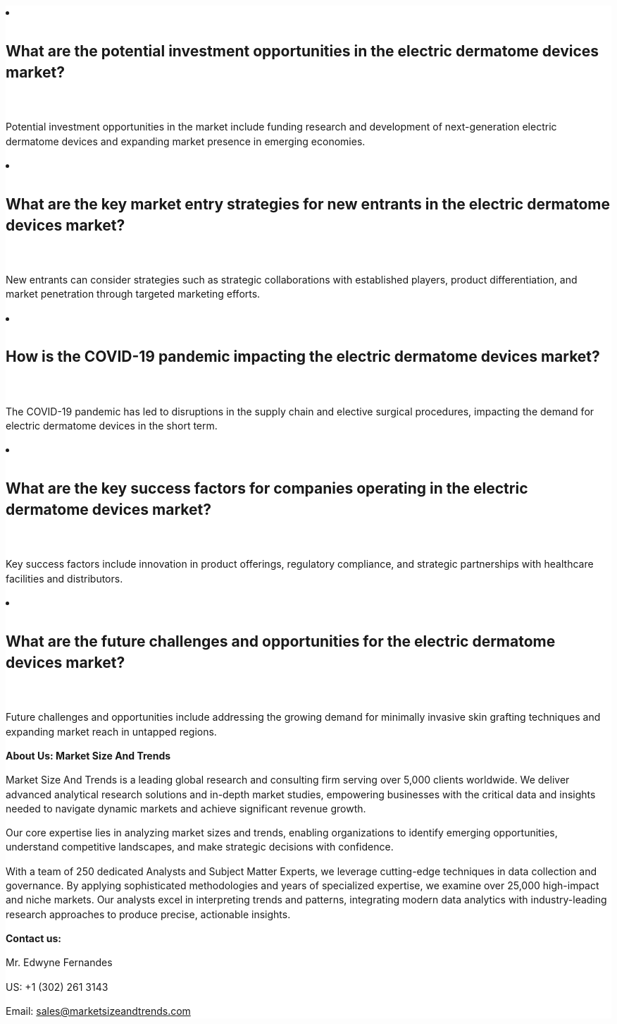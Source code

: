 </li>  <li>    <h2>What are the potential investment opportunities in the electric dermatome devices market?</h2>    <p>&nbsp;</p><p>Potential investment opportunities in the market include funding research and development of next-generation electric dermatome devices and expanding market presence in emerging economies.</p>  </li>  <li>    <h2>What are the key market entry strategies for new entrants in the electric dermatome devices market?</h2>    <p>&nbsp;</p><p>New entrants can consider strategies such as strategic collaborations with established players, product differentiation, and market penetration through targeted marketing efforts.</p>  </li>  <li>    <h2>How is the COVID-19 pandemic impacting the electric dermatome devices market?</h2>    <p>&nbsp;</p><p>The COVID-19 pandemic has led to disruptions in the supply chain and elective surgical procedures, impacting the demand for electric dermatome devices in the short term.</p>  </li>  <li>    <h2>What are the key success factors for companies operating in the electric dermatome devices market?</h2>    <p>&nbsp;</p><p>Key success factors include innovation in product offerings, regulatory compliance, and strategic partnerships with healthcare facilities and distributors.</p>  </li>  <li>    <h2>What are the future challenges and opportunities for the electric dermatome devices market?</h2>    <p>&nbsp;</p><p>Future challenges and opportunities include addressing the growing demand for minimally invasive skin grafting techniques and expanding market reach in untapped regions.</p>  </li></ol></body></html></p><p><strong>About Us:&nbsp;Market Size And Trends</strong></p><p>Market Size And Trends&nbsp;is a leading global research and consulting firm serving over 5,000 clients worldwide. We deliver advanced analytical research solutions and in-depth market studies, empowering businesses with the critical data and insights needed to navigate dynamic markets and achieve significant revenue growth.</p><p>Our core expertise lies in analyzing market sizes and trends, enabling organizations to identify emerging opportunities, understand competitive landscapes, and make strategic decisions with confidence.</p><p>With a team of 250 dedicated Analysts and Subject Matter Experts, we leverage cutting-edge techniques in data collection and governance. By applying sophisticated methodologies and years of specialized expertise, we examine over 25,000 high-impact and niche markets. Our analysts excel in interpreting trends and patterns, integrating modern data analytics with industry-leading research approaches to produce precise, actionable insights.</p><p><strong>Contact us:</strong></p><p>Mr. Edwyne Fernandes</p><p>US: +1 (302) 261 3143</p><p>Email: <a href="mailto:sales@marketsizeandtrends.com">sales@marketsizeandtrends.com</a>&nbsp;</p>
